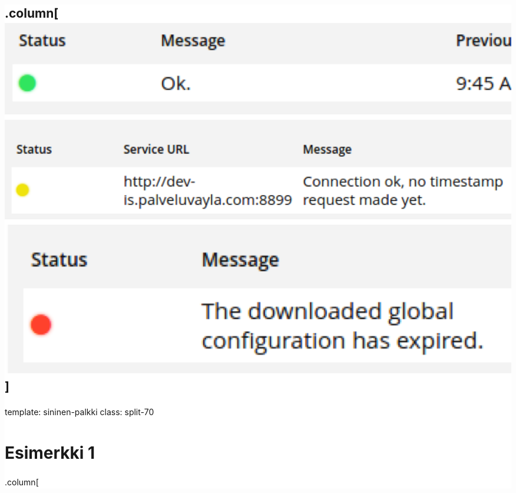 .column[
   ![status](../images/green.png)
   ![status](../images/yellow.png)
   ![status](../images/red.png)
]
---

template: sininen-palkki 
class: split-70

# Esimerkki 1
.column[